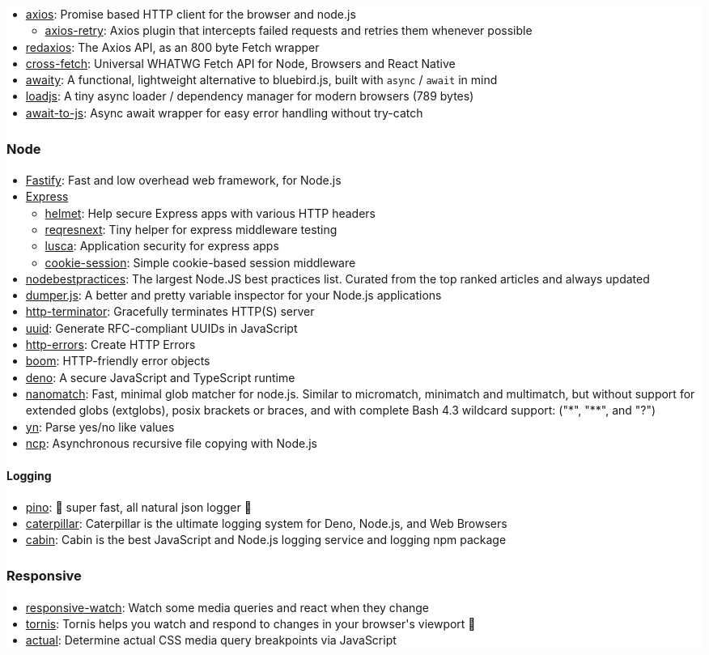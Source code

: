 - [axios](https://github.com/axios/axios): Promise based HTTP client for the browser and node.js
  - [axios-retry](https://github.com/softonic/axios-retry): Axios plugin that intercepts failed requests and retries them whenever possible
- [redaxios](https://github.com/developit/redaxios): The Axios API, as an 800 byte Fetch wrapper
- [cross-fetch](https://github.com/lquixada/cross-fetch): Universal WHATWG Fetch API for Node, Browsers and React Native
- [awaity](https://github.com/asfktz/Awaity.js): A functional, lightweight alternative to bluebird.js, built with `async` / `await` in mind
- [loadjs](https://github.com/muicss/loadjs): A tiny async loader / dependency manager for modern browsers (789 bytes)
- [await-to-js](https://github.com/scopsy/await-to-js): Async await wrapper for easy error handling without try-catch

### Node

- [Fastify](https://www.fastify.io/): Fast and low overhead web framework, for Node.js
- [Express](https://expressjs.com)
  - [helmet](https://github.com/helmetjs/helmet): Help secure Express apps with various HTTP headers
  - [reqresnext](https://github.com/antongolub/reqresnext): Tiny helper for express middleware testing
  - [lusca](https://github.com/krakenjs/lusca): Application security for express apps
  - [cookie-session](https://github.com/expressjs/cookie-session): Simple cookie-based session middleware
- [nodebestpractices](https://github.com/i0natan/nodebestpractices): The largest Node.JS best practices list. Curated from the top ranked articles and always updated
- [dumper.js](https://github.com/zeeshanu/dumper.js): A better and pretty variable inspector for your Node.js applications
- [http-terminator](https://github.com/gajus/http-terminator): Gracefully terminates HTTP(S) server
- [uuid](https://github.com/uuidjs/uuid): Generate RFC-compliant UUIDs in JavaScript
- [http-errors](https://github.com/jshttp/http-errors): Create HTTP Errors
- [boom](https://github.com/hapijs/boom): HTTP-friendly error objects
- [deno](https://github.com/denoland/deno): A secure JavaScript and TypeScript runtime
- [nanomatch](https://github.com/micromatch/nanomatch): Fast, minimal glob matcher for node.js. Similar to micromatch, minimatch and multimatch, but without support for extended globs (extglobs), posix brackets or braces, and with complete Bash 4.3 wildcard support: ("\*", "\*\*", and "?")
- [yn](https://github.com/sindresorhus/yn): Parse yes/no like values
- [ncp](https://github.com/AvianFlu/ncp): Asynchronous recursive file copying with Node.js

#### Logging

- [pino](https://github.com/pinojs/pino): 🌲 super fast, all natural json logger 🌲
- [caterpillar](https://github.com/bevry/caterpillar): Caterpillar is the ultimate logging system for Deno, Node.js, and Web Browsers
- [cabin](https://github.com/cabinjs/cabin): Cabin is the best JavaScript and Node.js logging service and logging npm package

### Responsive

- [responsive-watch](https://github.com/pauldijou/responsive-watch): Watch some media queries and react when they change
- [tornis](https://github.com/robb0wen/tornis): Tornis helps you watch and respond to changes in your browser's viewport 🌲
- [actual](https://github.com/ryanve/actual): Determine actual CSS media query breakpoints via JavaScript
